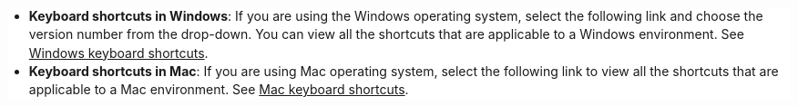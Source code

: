 - **Keyboard shortcuts in Windows**: If you are using the Windows operating system, select the following link and choose the version number from the drop-down. You can view all the shortcuts that are applicable to a Windows environment. See [Windows keyboard shortcuts](https://support.microsoft.com/en-us/help/12445/windows-keyboard-shortcuts). 
- **Keyboard shortcuts in Mac**: If you are using Mac operating system, select the following link to view all the shortcuts that are applicable to a Mac environment. See [Mac keyboard shortcuts](https://support.apple.com/en-us/HT201236).

